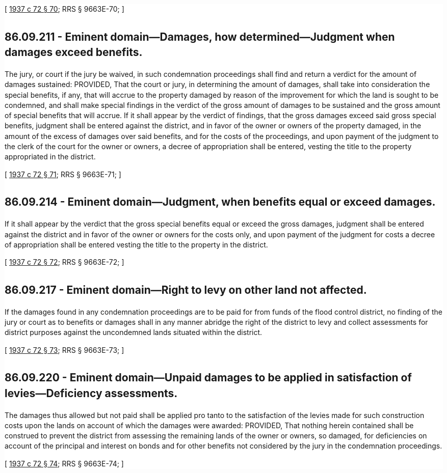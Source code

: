 \[ [1937 c 72 § 70](http://leg.wa.gov/CodeReviser/documents/sessionlaw/1937c72.pdf?cite=1937%20c%2072%20§%2070); RRS § 9663E-70; \]

## 86.09.211 - Eminent domain—Damages, how determined—Judgment when damages exceed benefits.
The jury, or court if the jury be waived, in such condemnation proceedings shall find and return a verdict for the amount of damages sustained: PROVIDED, That the court or jury, in determining the amount of damages, shall take into consideration the special benefits, if any, that will accrue to the property damaged by reason of the improvement for which the land is sought to be condemned, and shall make special findings in the verdict of the gross amount of damages to be sustained and the gross amount of special benefits that will accrue. If it shall appear by the verdict of findings, that the gross damages exceed said gross special benefits, judgment shall be entered against the district, and in favor of the owner or owners of the property damaged, in the amount of the excess of damages over said benefits, and for the costs of the proceedings, and upon payment of the judgment to the clerk of the court for the owner or owners, a decree of appropriation shall be entered, vesting the title to the property appropriated in the district.

\[ [1937 c 72 § 71](http://leg.wa.gov/CodeReviser/documents/sessionlaw/1937c72.pdf?cite=1937%20c%2072%20§%2071); RRS § 9663E-71; \]

## 86.09.214 - Eminent domain—Judgment, when benefits equal or exceed damages.
If it shall appear by the verdict that the gross special benefits equal or exceed the gross damages, judgment shall be entered against the district and in favor of the owner or owners for the costs only, and upon payment of the judgment for costs a decree of appropriation shall be entered vesting the title to the property in the district.

\[ [1937 c 72 § 72](http://leg.wa.gov/CodeReviser/documents/sessionlaw/1937c72.pdf?cite=1937%20c%2072%20§%2072); RRS § 9663E-72; \]

## 86.09.217 - Eminent domain—Right to levy on other land not affected.
If the damages found in any condemnation proceedings are to be paid for from funds of the flood control district, no finding of the jury or court as to benefits or damages shall in any manner abridge the right of the district to levy and collect assessments for district purposes against the uncondemned lands situated within the district.

\[ [1937 c 72 § 73](http://leg.wa.gov/CodeReviser/documents/sessionlaw/1937c72.pdf?cite=1937%20c%2072%20§%2073); RRS § 9663E-73; \]

## 86.09.220 - Eminent domain—Unpaid damages to be applied in satisfaction of levies—Deficiency assessments.
The damages thus allowed but not paid shall be applied pro tanto to the satisfaction of the levies made for such construction costs upon the lands on account of which the damages were awarded: PROVIDED, That nothing herein contained shall be construed to prevent the district from assessing the remaining lands of the owner or owners, so damaged, for deficiencies on account of the principal and interest on bonds and for other benefits not considered by the jury in the condemnation proceedings.

\[ [1937 c 72 § 74](http://leg.wa.gov/CodeReviser/documents/sessionlaw/1937c72.pdf?cite=1937%20c%2072%20§%2074); RRS § 9663E-74; \]
